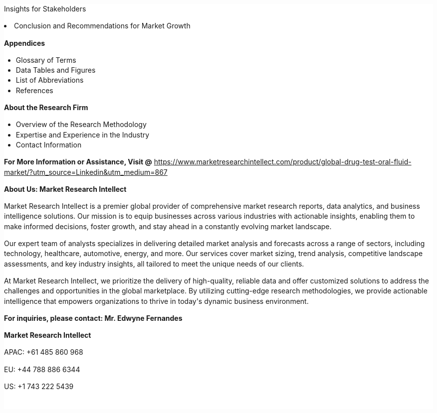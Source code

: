 Insights for Stakeholders</li><li>Conclusion and Recommendations for Market Growth</li></ul><p><strong>Appendices</strong></p><ul><li>Glossary of Terms</li><li>Data Tables and Figures</li><li>List of Abbreviations</li><li>References</li></ul><p><strong>About the Research Firm</strong></p><ul><li>Overview of the Research Methodology</li><li>Expertise and Experience in the Industry</li><li>Contact Information</li></ul></div><div class="article-main__content" data-test-id="publishing-text-block"><p><span class="font-[700]"><strong>For More Information or Assistance, Visit @</strong>&nbsp;<a href="https://www.marketresearchintellect.com/product/global-drug-test-oral-fluid-market/?utm_source=Linkedin&utm_medium=867">https://www.marketresearchintellect.com/product/global-drug-test-oral-fluid-market/?utm_source=Linkedin&utm_medium=867</a></span></p><p><strong>About Us: Market Research Intellect</strong></p><p>Market Research Intellect is a premier global provider of comprehensive market research reports, data analytics, and business intelligence solutions. Our mission is to equip businesses across various industries with actionable insights, enabling them to make informed decisions, foster growth, and stay ahead in a constantly evolving market landscape.</p><p>Our expert team of analysts specializes in delivering detailed market analysis and forecasts across a range of sectors, including technology, healthcare, automotive, energy, and more. Our services cover market sizing, trend analysis, competitive landscape assessments, and key industry insights, all tailored to meet the unique needs of our clients.</p><p>At Market Research Intellect, we prioritize the delivery of high-quality, reliable data and offer customized solutions to address the challenges and opportunities in the global marketplace. By utilizing cutting-edge research methodologies, we provide actionable intelligence that empowers organizations to thrive in today's dynamic business environment.</p><p><strong>For inquiries, please contact: Mr. Edwyne Fernandes</strong></p><p><strong>Market Research Intellect</strong></p><p>APAC: +61 485 860 968</p><p>EU: +44 788 886 6344</p><p>US: +1 743 222 5439</p></div><div class="article-main__content" data-test-id="publishing-text-block">&nbsp;</div>
